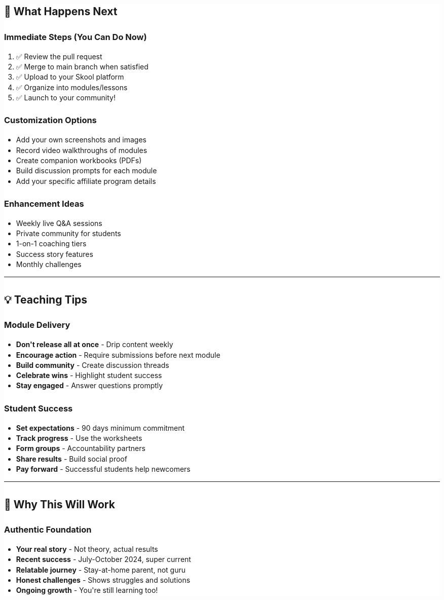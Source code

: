 ## 🎯 What Happens Next

### Immediate Steps (You Can Do Now)
1. ✅ Review the pull request
2. ✅ Merge to main branch when satisfied
3. ✅ Upload to your Skool platform
4. ✅ Organize into modules/lessons
5. ✅ Launch to your community!

### Customization Options
- Add your own screenshots and images
- Record video walkthroughs of modules
- Create companion workbooks (PDFs)
- Build discussion prompts for each module
- Add your specific affiliate program details

### Enhancement Ideas
- Weekly live Q&A sessions
- Private community for students
- 1-on-1 coaching tiers
- Success story features
- Monthly challenges

---

## 💡 Teaching Tips

### Module Delivery
- **Don't release all at once** - Drip content weekly
- **Encourage action** - Require submissions before next module
- **Build community** - Create discussion threads
- **Celebrate wins** - Highlight student success
- **Stay engaged** - Answer questions promptly

### Student Success
- **Set expectations** - 90 days minimum commitment
- **Track progress** - Use the worksheets
- **Form groups** - Accountability partners
- **Share results** - Build social proof
- **Pay forward** - Successful students help newcomers

---

## 🌟 Why This Will Work

### Authentic Foundation
- **Your real story** - Not theory, actual results
- **Recent success** - July-October 2024, super current
- **Relatable journey** - Stay-at-home parent, not guru
- **Honest challenges** - Shows struggles and solutions
- **Ongoing growth** - You're still learning too!
